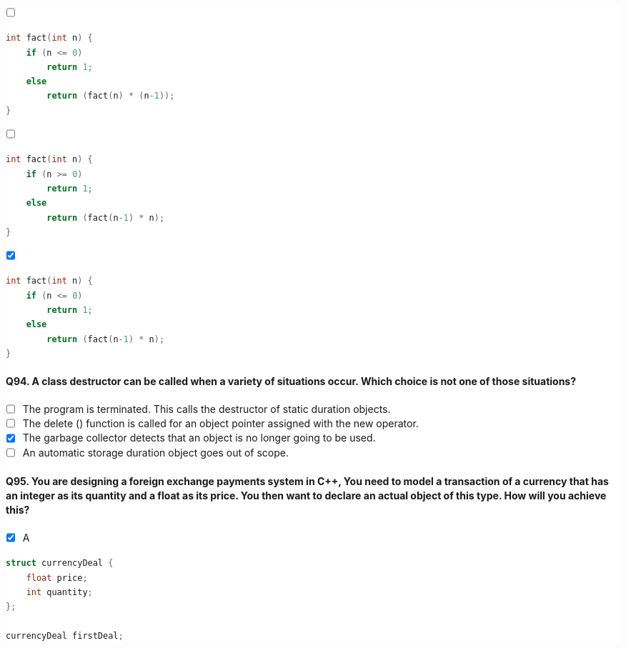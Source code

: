- [ ] &shy;

```cpp
int fact(int n) {
    if (n <= 0)
        return 1;
    else
        return (fact(n) * (n-1));
}
```

- [ ] &shy;

```cpp
int fact(int n) {
    if (n >= 0)
        return 1;
    else
        return (fact(n-1) * n);
}
```

- [x] &shy;

```cpp
int fact(int n) {
    if (n <= 0)
        return 1;
    else
        return (fact(n-1) * n);
}
```

#### Q94. A class destructor can be called when a variety of situations occur. Which choice is not one of those situations?

- [ ] The program is terminated. This calls the destructor of static duration objects.
- [ ] The delete () function is called for an object pointer assigned with the new operator.
- [x] The garbage collector detects that an object is no longer going to be used.
- [ ] An automatic storage duration object goes out of scope.

#### Q95. You are designing a foreign exchange payments system in C++, You need to model a transaction of a currency that has an integer as its quantity and a float as its price. You then want to declare an actual object of this type. How will you achieve this?

- [x] A

```cpp
struct currencyDeal {
    float price;
    int quantity;
};

currencyDeal firstDeal;
```


[Reference]: https://stackoverflow.com/questions/1608318/is-bool-a-native-c-type
[Reference]: (https://en.cppreference.com/w/cpp/language/array)
[Reference]: https://medium.com/enjoy-algorithm/analysis-of-loop-in-programming-cc9a644ef8cd#:~:text=At%20each%20step%20of%20the%20iteration%2C%20the%20nested%20loop%20is,%20%3D%20O(n%C2%B2).
[Reference]: (https://www.tutorialspoint.com/cprogramming/c_break_statement.htm)
[Reference]: (https://www.algbly.com/More/MCQs/Cpp-mcq/Cpp-functions.html)